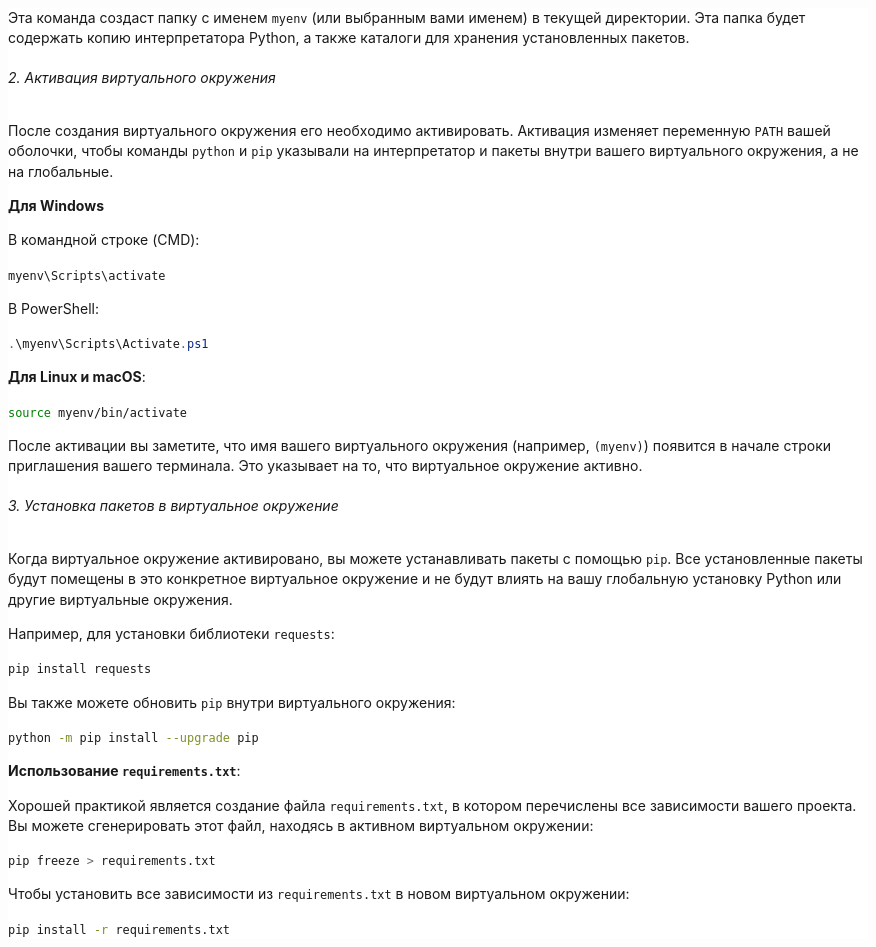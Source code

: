 Эта команда создаст папку с именем `myenv` (или выбранным вами именем) в текущей директории. Эта папка будет содержать копию интерпретатора Python, а также каталоги для хранения установленных пакетов.

###### 2. Активация виртуального окружения

После создания виртуального окружения его необходимо активировать. Активация изменяет переменную `PATH` вашей оболочки, чтобы команды `python` и `pip` указывали на интерпретатор и пакеты внутри вашего виртуального окружения, а не на глобальные.

**Для Windows**

В командной строке (CMD):

```cmd
myenv\Scripts\activate
```

В PowerShell:

```powershell
.\myenv\Scripts\Activate.ps1
```

**Для Linux и macOS**:

```bash
source myenv/bin/activate
```

После активации вы заметите, что имя вашего виртуального окружения (например, `(myenv)`) появится в начале строки приглашения вашего терминала. Это указывает на то, что виртуальное окружение активно.

###### 3. Установка пакетов в виртуальное окружение

Когда виртуальное окружение активировано, вы можете устанавливать пакеты с помощью `pip`. Все установленные пакеты будут помещены в это конкретное виртуальное окружение и не будут влиять на вашу глобальную установку Python или другие виртуальные окружения.

Например, для установки библиотеки `requests`:

```bash
pip install requests
```

Вы также можете обновить `pip` внутри виртуального окружения:

```bash
python -m pip install --upgrade pip
```

**Использование `requirements.txt`**:

Хорошей практикой является создание файла `requirements.txt`, в котором перечислены все зависимости вашего проекта. Вы можете сгенерировать этот файл, находясь в активном виртуальном окружении:

```bash
pip freeze > requirements.txt
```

Чтобы установить все зависимости из `requirements.txt` в новом виртуальном окружении:

```bash
pip install -r requirements.txt
```
